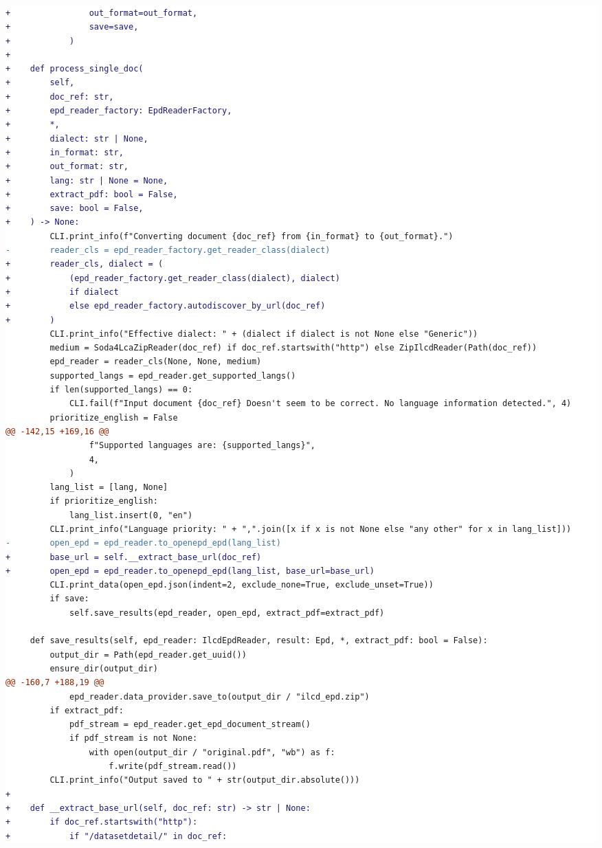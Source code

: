 ```diff
+                out_format=out_format,
+                save=save,
+            )
+
+    def process_single_doc(
+        self,
+        doc_ref: str,
+        epd_reader_factory: EpdReaderFactory,
+        *,
+        dialect: str | None,
+        in_format: str,
+        out_format: str,
+        lang: str | None = None,
+        extract_pdf: bool = False,
+        save: bool = False,
+    ) -> None:
         CLI.print_info(f"Converting document {doc_ref} from {in_format} to {out_format}.")
-        reader_cls = epd_reader_factory.get_reader_class(dialect)
+        reader_cls, dialect = (
+            (epd_reader_factory.get_reader_class(dialect), dialect)
+            if dialect
+            else epd_reader_factory.autodiscover_by_url(doc_ref)
+        )
         CLI.print_info("Effective dialect: " + (dialect if dialect is not None else "Generic"))
         medium = Soda4LcaZipReader(doc_ref) if doc_ref.startswith("http") else ZipIlcdReader(Path(doc_ref))
         epd_reader = reader_cls(None, None, medium)
         supported_langs = epd_reader.get_supported_langs()
         if len(supported_langs) == 0:
             CLI.fail(f"Input document {doc_ref} Doesn't seem to be correct. No language information detected.", 4)
         prioritize_english = False
@@ -142,15 +169,16 @@
                 f"Supported languages are: {supported_langs}",
                 4,
             )
         lang_list = [lang, None]
         if prioritize_english:
             lang_list.insert(0, "en")
         CLI.print_info("Language priority: " + ",".join([x if x is not None else "any other" for x in lang_list]))
-        open_epd = epd_reader.to_openepd_epd(lang_list)
+        base_url = self.__extract_base_url(doc_ref)
+        open_epd = epd_reader.to_openepd_epd(lang_list, base_url=base_url)
         CLI.print_data(open_epd.json(indent=2, exclude_none=True, exclude_unset=True))
         if save:
             self.save_results(epd_reader, open_epd, extract_pdf=extract_pdf)
 
     def save_results(self, epd_reader: IlcdEpdReader, result: Epd, *, extract_pdf: bool = False):
         output_dir = Path(epd_reader.get_uuid())
         ensure_dir(output_dir)
@@ -160,7 +188,19 @@
             epd_reader.data_provider.save_to(output_dir / "ilcd_epd.zip")
         if extract_pdf:
             pdf_stream = epd_reader.get_epd_document_stream()
             if pdf_stream is not None:
                 with open(output_dir / "original.pdf", "wb") as f:
                     f.write(pdf_stream.read())
         CLI.print_info("Output saved to " + str(output_dir.absolute()))
+
+    def __extract_base_url(self, doc_ref: str) -> str | None:
+        if doc_ref.startswith("http"):
+            if "/datasetdetail/" in doc_ref:
```